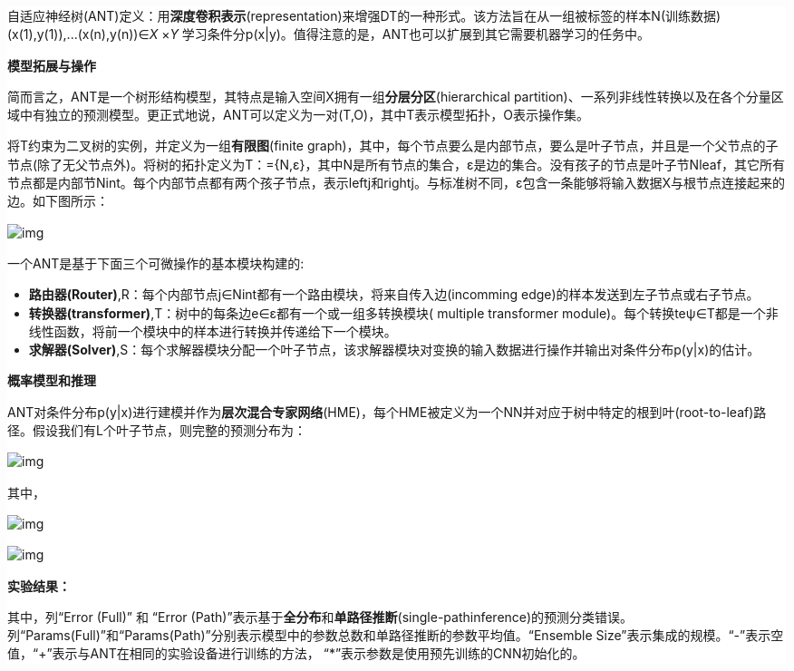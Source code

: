 

自适应神经树(ANT)定义：用**深度卷积表示**(representation)来增强DT的一种形式。该方法旨在从一组被标签的样本N(训练数据)(x(1),y(1)),...(x(n),y(n))∈*X* ×*Y* 学习条件分p(x|y)。值得注意的是，ANT也可以扩展到其它需要机器学习的任务中。



**模型拓展与操作**



简而言之，ANT是一个树形结构模型，其特点是输入空间X拥有一组**分层分区**(hierarchical partition)、一系列非线性转换以及在各个分量区域中有独立的预测模型。更正式地说，ANT可以定义为一对(T,O)，其中T表示模型拓扑，O表示操作集。



将T约束为二叉树的实例，并定义为一组**有限图**(finite graph)，其中，每个节点要么是内部节点，要么是叶子节点，并且是一个父节点的子节点(除了无父节点外)。将树的拓扑定义为T：={N,ε}，其中N是所有节点的集合，ε是边的集合。没有孩子的节点是叶子节Nleaf，其它所有节点都是内部节Nint。每个内部节点都有两个孩子节点，表示leftj和rightj。与标准树不同，ε包含一条能够将输入数据X与根节点连接起来的边。如下图所示：



![img](https://mmbiz.qpic.cn/mmbiz_png/UicQ7HgWiaUb2ibvCp7fialYrpQPfiaziaqXfcbZ8mRNibe3lg1MmZoibDBABJKRKrFGGf4F8QwHdlvpsa4GicenPBJicDjw/640?wx_fmt=png&tp=webp&wxfrom=5&wx_lazy=1&wx_co=1)



一个ANT是基于下面三个可微操作的基本模块构建的:



- **路由器(Router)**,R：每个内部节点j∈Nint都有一个路由模块，将来自传入边(incomming edge)的样本发送到左子节点或右子节点。
- **转换器(transformer)**,T：树中的每条边e∈ε都有一个或一组多转换模块( multiple transformer module)。每个转换teψ∈T都是一个非线性函数，将前一个模块中的样本进行转换并传递给下一个模块。
- **求解器(Solver)**,S：每个求解器模块分配一个叶子节点，该求解器模块对变换的输入数据进行操作并输出对条件分布p(y|x)的估计。



**概率模型和推理**



ANT对条件分布p(y|x)进行建模并作为**层次混合专家网络**(HME)，每个HME被定义为一个NN并对应于树中特定的根到叶(root-to-leaf)路径。假设我们有L个叶子节点，则完整的预测分布为：



![img](https://mmbiz.qpic.cn/mmbiz_png/UicQ7HgWiaUb2ibvCp7fialYrpQPfiaziaqXfcGHBQ0GtPhyibNVuDkPXP9EEEBgPrm20LPTxUibA8FN0Q46yt80aicmMicQ/640?wx_fmt=png&tp=webp&wxfrom=5&wx_lazy=1&wx_co=1)



其中，

![img](https://mmbiz.qpic.cn/mmbiz_png/UicQ7HgWiaUb2ibvCp7fialYrpQPfiaziaqXfc7h6NvZb3ticfVCKY6npycxX9bqAov0zMXKNuHb3cGczqPuzDfZGG0ag/640?wx_fmt=png&tp=webp&wxfrom=5&wx_lazy=1&wx_co=1)

![img](https://mmbiz.qpic.cn/mmbiz_png/UicQ7HgWiaUb2ibvCp7fialYrpQPfiaziaqXfcWb4jfAhluGkGfgibDs2l4sqXhBPApjyKhW3S1NlDic7AUeF3LibfALJAg/640?wx_fmt=png&tp=webp&wxfrom=5&wx_lazy=1&wx_co=1)

**实验结果：**



其中，列“Error (Full)” 和 “Error (Path)”表示基于**全分布**和**单路径推断**(single-pathinference)的预测分类错误。列“Params(Full)”和“Params(Path)”分别表示模型中的参数总数和单路径推断的参数平均值。“Ensemble Size”表示集成的规模。“-”表示空值，“+”表示与ANT在相同的实验设备进行训练的方法， “*”表示参数是使用预先训练的CNN初始化的。




